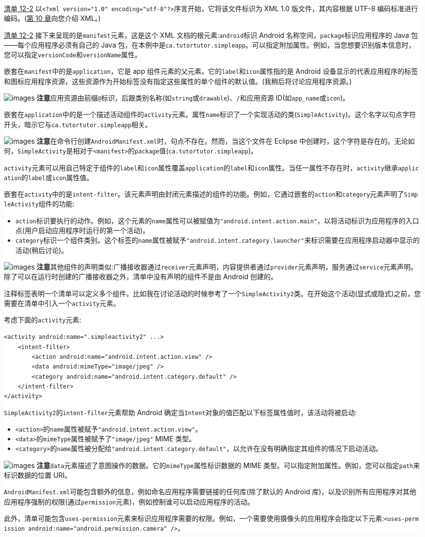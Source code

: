 [清单 12-2](#list_12_2) 以`<?xml version="1.0" encoding="utf-8"?>`序言开始，它将该文件标识为 XML 1.0 版文件，其内容根据 UTF-8 编码标准进行编码。([第 10 章](10.html#ch10)向您介绍 XML。)

[清单 12-2](#list_12_2) 接下来呈现的是`manifest`元素，这是这个 XML 文档的根元素:`android`标识 Android 名称空间，`package`标识应用程序的 Java 包——每个应用程序必须有自己的 Java 包，在本例中是`ca.tutortutor.simpleapp`。可以指定附加属性。例如，当您想要识别版本信息时，您可以指定`versionCode`和`versionName`属性。

嵌套在`manifest`中的是`application`，它是 app 组件元素的父元素。它的`label`和`icon`属性指的是 Android 设备显示的代表应用程序的标签和图标应用程序资源，这些资源作为开始标签没有指定这些属性的单个组件的默认值。(我稍后将讨论应用程序资源。)

![images](images/square.jpg) **注意**应用资源由前缀`@`标识，后跟类别名称(如`string`或`drawable`)、`/`和应用资源 ID(如`app_name`或`icon`)。

嵌套在`application`中的是一个描述活动组件的`activity`元素。属性`name`标识了一个实现活动的类(`SimpleActivity`)。这个名字以句点字符开头，暗示它与`ca.tutortutor.simpleapp`相关。

![images](images/square.jpg) **注意**在命令行创建`AndroidManifest.xml`时，句点不存在。然而，当这个文件在 Eclipse 中创建时，这个字符是存在的。无论如何，`SimpleActivity`是相对于`<manifest>`的`package`值(`ca.tutortutor.simpleapp`)。

`activity`元素可以用自己特定于组件的`label`和`icon`属性覆盖`application`的`label`和`icon`属性。当任一属性不存在时，`activity`继承`application`的`label`或`icon`属性值。

嵌套在`activity`中的是`intent-filter`。该元素声明由封闭元素描述的组件的功能。例如，它通过嵌套的`action`和`category`元素声明了`SimpleActivity`组件的功能:

*   `action`标识要执行的动作。例如，这个元素的`name`属性可以被赋值为`"android.intent.action.main"`，以将活动标识为应用程序的入口点(用户启动应用程序时运行的第一个活动)。
*   `category`标识一个组件类别。这个标签的`name`属性被赋予`"android.intent.category.launcher"`来标识需要在应用程序启动器中显示的活动(稍后讨论)。

![images](images/square.jpg) **注意**其他组件的声明类似:广播接收器通过`receiver`元素声明，内容提供者通过`provider`元素声明，服务通过`service`元素声明。除了可以在运行时创建的广播接收器之外，清单中没有声明的组件不是由 Android 创建的。

注释标签表明一个清单可以定义多个组件。比如我在讨论活动的时候参考了一个`SimpleActivity2`类。在开始这个活动(显式或隐式)之前，您需要在清单中引入一个`activity`元素。

考虑下面的`activity`元素:

```
<activity android:name=".simpleactivity2" ...>
    <intent-filter>
        <action android:name="android.intent.action.view" />
        <data android:mimeType="image/jpeg" />
        <category android:name="android.intent.category.default" />
    </intent-filter>
</activity>
```

`SimpleActivity2`的`intent-filter`元素帮助 Android 确定当`Intent`对象的值匹配以下标签属性值时，该活动将被启动:

*   `<action>`的`name`属性被赋予`"android.intent.action.view"`。
*   `<data>`的`mimeType`属性被赋予了`"image/jpeg"` MIME 类型。
*   `<category>`的`name`属性被分配给`"android.intent.category.default"`，以允许在没有明确指定其组件的情况下启动活动。

![images](images/square.jpg) **注意**`data`元素描述了意图操作的数据。它的`mimeType`属性标识数据的 MIME 类型。可以指定附加属性。例如，您可以指定`path`来标识数据的位置 URI。

`AndroidManifest.xml`可能包含额外的信息，例如命名应用程序需要链接的任何库(除了默认的 Android 库)，以及识别所有应用程序对其他应用程序强制的权限(通过`permission`元素)，例如控制谁可以启动应用程序的活动。

此外，清单可能包含`uses-permission`元素来标识应用程序需要的权限。例如，一个需要使用摄像头的应用程序会指定以下元素:`<uses-permission android:name="android.permission.camera" />`。
